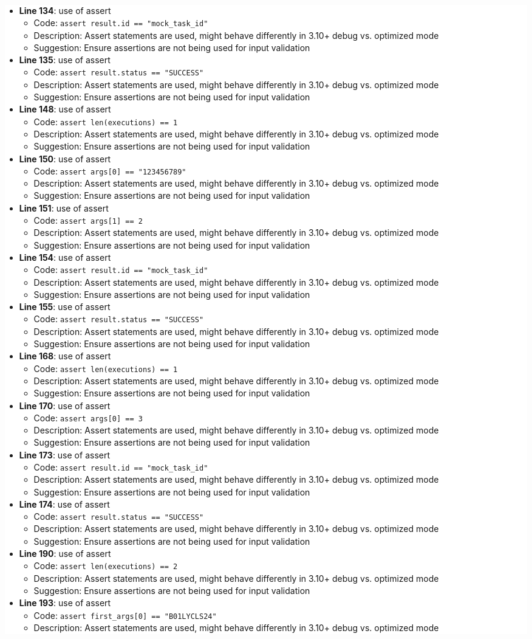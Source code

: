 - **Line 134**: use of assert
  - Code: `assert result.id == "mock_task_id"`
  - Description: Assert statements are used, might behave differently in 3.10+ debug vs. optimized mode
  - Suggestion: Ensure assertions are not being used for input validation
- **Line 135**: use of assert
  - Code: `assert result.status == "SUCCESS"`
  - Description: Assert statements are used, might behave differently in 3.10+ debug vs. optimized mode
  - Suggestion: Ensure assertions are not being used for input validation
- **Line 148**: use of assert
  - Code: `assert len(executions) == 1`
  - Description: Assert statements are used, might behave differently in 3.10+ debug vs. optimized mode
  - Suggestion: Ensure assertions are not being used for input validation
- **Line 150**: use of assert
  - Code: `assert args[0] == "123456789"`
  - Description: Assert statements are used, might behave differently in 3.10+ debug vs. optimized mode
  - Suggestion: Ensure assertions are not being used for input validation
- **Line 151**: use of assert
  - Code: `assert args[1] == 2`
  - Description: Assert statements are used, might behave differently in 3.10+ debug vs. optimized mode
  - Suggestion: Ensure assertions are not being used for input validation
- **Line 154**: use of assert
  - Code: `assert result.id == "mock_task_id"`
  - Description: Assert statements are used, might behave differently in 3.10+ debug vs. optimized mode
  - Suggestion: Ensure assertions are not being used for input validation
- **Line 155**: use of assert
  - Code: `assert result.status == "SUCCESS"`
  - Description: Assert statements are used, might behave differently in 3.10+ debug vs. optimized mode
  - Suggestion: Ensure assertions are not being used for input validation
- **Line 168**: use of assert
  - Code: `assert len(executions) == 1`
  - Description: Assert statements are used, might behave differently in 3.10+ debug vs. optimized mode
  - Suggestion: Ensure assertions are not being used for input validation
- **Line 170**: use of assert
  - Code: `assert args[0] == 3`
  - Description: Assert statements are used, might behave differently in 3.10+ debug vs. optimized mode
  - Suggestion: Ensure assertions are not being used for input validation
- **Line 173**: use of assert
  - Code: `assert result.id == "mock_task_id"`
  - Description: Assert statements are used, might behave differently in 3.10+ debug vs. optimized mode
  - Suggestion: Ensure assertions are not being used for input validation
- **Line 174**: use of assert
  - Code: `assert result.status == "SUCCESS"`
  - Description: Assert statements are used, might behave differently in 3.10+ debug vs. optimized mode
  - Suggestion: Ensure assertions are not being used for input validation
- **Line 190**: use of assert
  - Code: `assert len(executions) == 2`
  - Description: Assert statements are used, might behave differently in 3.10+ debug vs. optimized mode
  - Suggestion: Ensure assertions are not being used for input validation
- **Line 193**: use of assert
  - Code: `assert first_args[0] == "B01LYCLS24"`
  - Description: Assert statements are used, might behave differently in 3.10+ debug vs. optimized mode
